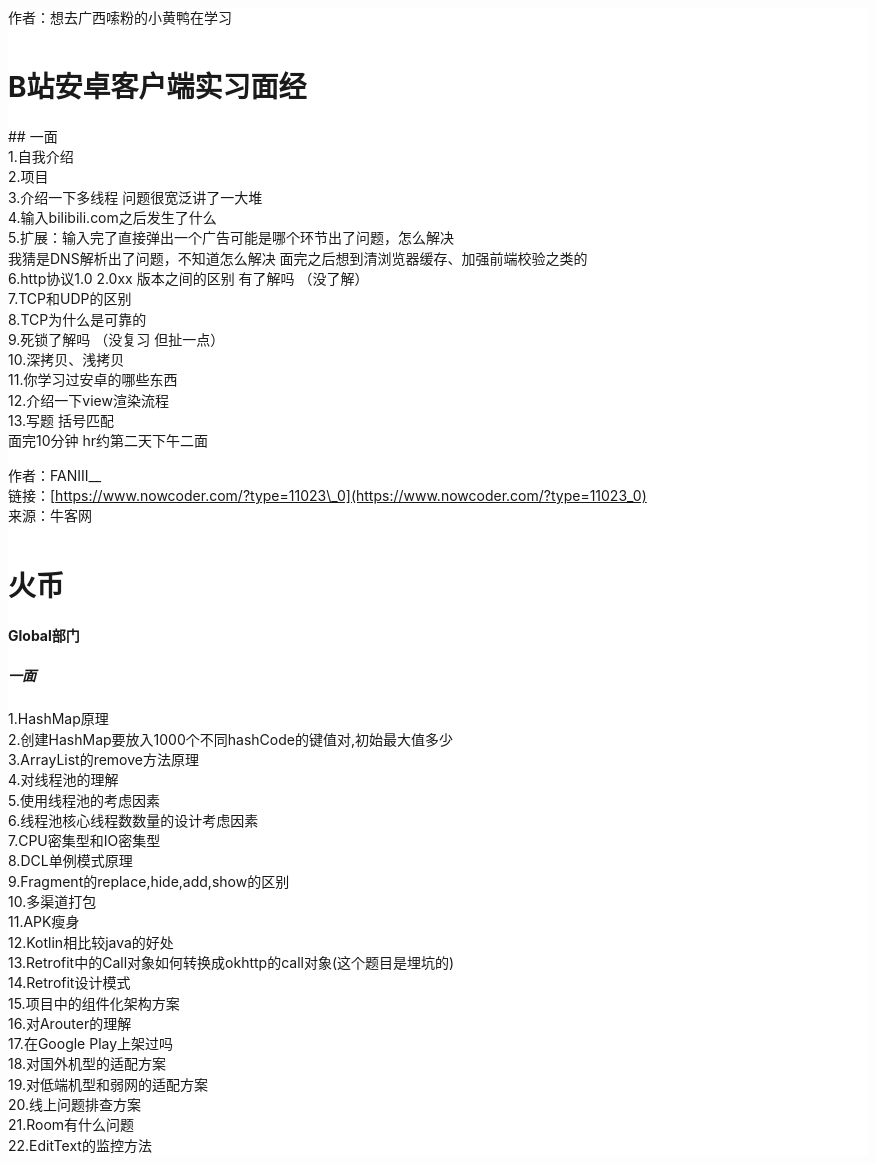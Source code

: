 作者：想去广西嗦粉的小黄鸭在学习

# B站安卓客户端实习面经

\## 一面  
1.自我介绍  
2.项目  
3.介绍一下多线程 问题很宽泛讲了一大堆  
4.输入bilibili.com之后发生了什么  
5.扩展：输入完了直接弹出一个广告可能是哪个环节出了问题，怎么解决  
我猜是DNS解析出了问题，不知道怎么解决 面完之后想到清浏览器缓存、加强前端校验之类的  
6.http协议1.0 2.0xx 版本之间的区别 有了解吗 （没了解）  
7.TCP和UDP的区别  
8.TCP为什么是可靠的  
9.死锁了解吗 （没复习 但扯一点）  
10.深拷贝、浅拷贝  
11.你学习过安卓的哪些东西  
12.介绍一下view渲染流程  
13.写题 括号匹配  
面完10分钟 hr约第二天下午二面

作者：FANIII\_\_  
链接：[https://www.nowcoder.com/?type=11023\_0](https://www.nowcoder.com/?type=11023_0)  
来源：牛客网

# 火币

#### Global部门

##### 一面

1.HashMap原理  
2.创建HashMap要放入1000个不同hashCode的键值对,初始最大值多少  
3.ArrayList的remove方法原理  
4.对线程池的理解  
5.使用线程池的考虑因素  
6.线程池核心线程数数量的设计考虑因素  
7.CPU密集型和IO密集型  
8.DCL单例模式原理  
9.Fragment的replace,hide,add,show的区别  
10.多渠道打包  
11.APK瘦身  
12.Kotlin相比较java的好处  
13.Retrofit中的Call对象如何转换成okhttp的call对象(这个题目是埋坑的)  
14.Retrofit设计模式  
15.项目中的组件化架构方案  
16.对Arouter的理解  
17.在Google Play上架过吗  
18.对国外机型的适配方案  
19.对低端机型和弱网的适配方案  
20.线上问题排查方案  
21.Room有什么问题  
22.EditText的监控方法
